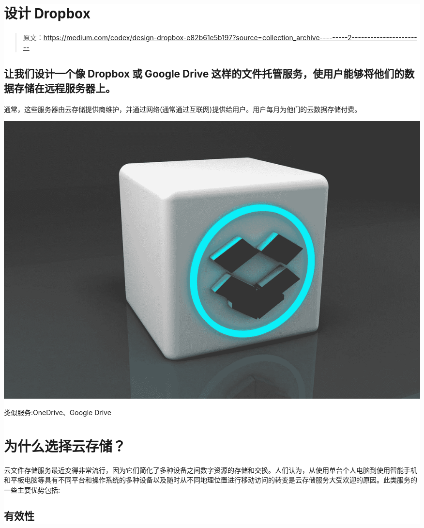# 设计 Dropbox

> 原文：<https://medium.com/codex/design-dropbox-e82b61e5b197?source=collection_archive---------2----------------------->

## 让我们设计一个像 Dropbox 或 Google Drive 这样的文件托管服务，使用户能够将他们的数据存储在远程服务器上。

通常，这些服务器由云存储提供商维护，并通过网络(通常通过互联网)提供给用户。用户每月为他们的云数据存储付费。

![](img/c3f9e20029bf23c4b33066797626cac9.png)

类似服务:OneDrive、Google Drive

# 为什么选择云存储？

云文件存储服务最近变得非常流行，因为它们简化了多种设备之间数字资源的存储和交换。人们认为，从使用单台个人电脑到使用智能手机和平板电脑等具有不同平台和操作系统的多种设备以及随时从不同地理位置进行移动访问的转变是云存储服务大受欢迎的原因。此类服务的一些主要优势包括:

## 有效性
